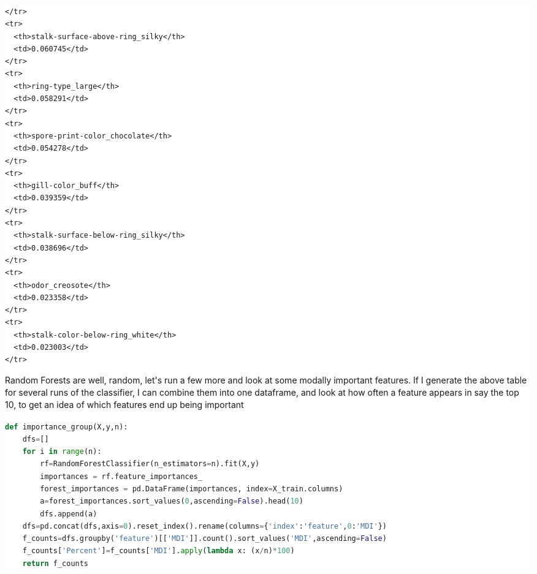     </tr>
    <tr>
      <th>stalk-surface-above-ring_silky</th>
      <td>0.060745</td>
    </tr>
    <tr>
      <th>ring-type_large</th>
      <td>0.058291</td>
    </tr>
    <tr>
      <th>spore-print-color_chocolate</th>
      <td>0.054278</td>
    </tr>
    <tr>
      <th>gill-color_buff</th>
      <td>0.039359</td>
    </tr>
    <tr>
      <th>stalk-surface-below-ring_silky</th>
      <td>0.038696</td>
    </tr>
    <tr>
      <th>odor_creosote</th>
      <td>0.023358</td>
    </tr>
    <tr>
      <th>stalk-color-below-ring_white</th>
      <td>0.023003</td>
    </tr>
  </tbody>
</table>
</div>



Random Forests are well, random, let's run a few more and look at some modally important features.
If I generate the above table for several runs of the classifier, I can combine them into one dataframe, and look at how often a feature appears in say the top 10, to get an idea of which features end up being important

```python
def importance_group(X,y,n):
    dfs=[]
    for i in range(n):
        rf=RandomForestClassifier(n_estimators=n).fit(X,y)
        importances = rf.feature_importances_
        forest_importances = pd.DataFrame(importances, index=X_train.columns)
        a=forest_importances.sort_values(0,ascending=False).head(10)
        dfs.append(a)
    dfs=pd.concat(dfs,axis=0).reset_index().rename(columns={'index':'feature',0:'MDI'})
    f_counts=dfs.groupby('feature')[['MDI']].count().sort_values('MDI',ascending=False)
    f_counts['Percent']=f_counts['MDI'].apply(lambda x: (x/n)*100)
    return f_counts
```
